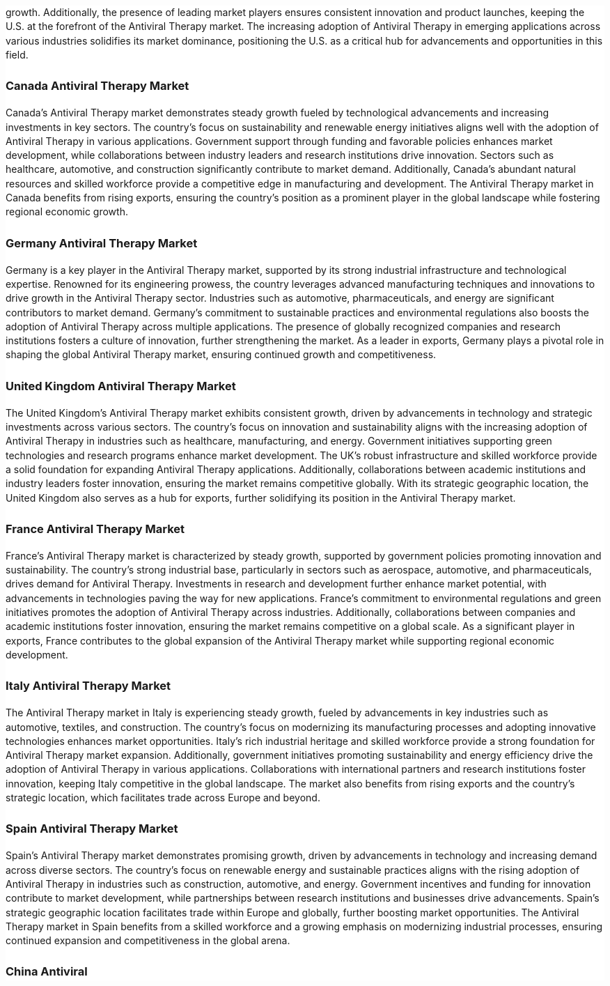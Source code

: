 growth. Additionally, the presence of leading market players ensures consistent innovation and product launches, keeping the U.S. at the forefront of the Antiviral Therapy market. The increasing adoption of Antiviral Therapy in emerging applications across various industries solidifies its market dominance, positioning the U.S. as a critical hub for advancements and opportunities in this field.</p><h3>Canada Antiviral Therapy Market</h3><p>Canada&rsquo;s Antiviral Therapy market demonstrates steady growth fueled by technological advancements and increasing investments in key sectors. The country&rsquo;s focus on sustainability and renewable energy initiatives aligns well with the adoption of Antiviral Therapy in various applications. Government support through funding and favorable policies enhances market development, while collaborations between industry leaders and research institutions drive innovation. Sectors such as healthcare, automotive, and construction significantly contribute to market demand. Additionally, Canada&rsquo;s abundant natural resources and skilled workforce provide a competitive edge in manufacturing and development. The Antiviral Therapy market in Canada benefits from rising exports, ensuring the country&rsquo;s position as a prominent player in the global landscape while fostering regional economic growth.</p><h3>Germany Antiviral Therapy Market</h3><p>Germany is a key player in the Antiviral Therapy market, supported by its strong industrial infrastructure and technological expertise. Renowned for its engineering prowess, the country leverages advanced manufacturing techniques and innovations to drive growth in the Antiviral Therapy sector. Industries such as automotive, pharmaceuticals, and energy are significant contributors to market demand. Germany&rsquo;s commitment to sustainable practices and environmental regulations also boosts the adoption of Antiviral Therapy across multiple applications. The presence of globally recognized companies and research institutions fosters a culture of innovation, further strengthening the market. As a leader in exports, Germany plays a pivotal role in shaping the global Antiviral Therapy market, ensuring continued growth and competitiveness.</p><h3>United Kingdom Antiviral Therapy Market</h3><p>The United Kingdom&rsquo;s Antiviral Therapy market exhibits consistent growth, driven by advancements in technology and strategic investments across various sectors. The country&rsquo;s focus on innovation and sustainability aligns with the increasing adoption of Antiviral Therapy in industries such as healthcare, manufacturing, and energy. Government initiatives supporting green technologies and research programs enhance market development. The UK&rsquo;s robust infrastructure and skilled workforce provide a solid foundation for expanding Antiviral Therapy applications. Additionally, collaborations between academic institutions and industry leaders foster innovation, ensuring the market remains competitive globally. With its strategic geographic location, the United Kingdom also serves as a hub for exports, further solidifying its position in the Antiviral Therapy market.</p><h3>France Antiviral Therapy Market</h3><p>France&rsquo;s Antiviral Therapy market is characterized by steady growth, supported by government policies promoting innovation and sustainability. The country&rsquo;s strong industrial base, particularly in sectors such as aerospace, automotive, and pharmaceuticals, drives demand for Antiviral Therapy. Investments in research and development further enhance market potential, with advancements in technologies paving the way for new applications. France&rsquo;s commitment to environmental regulations and green initiatives promotes the adoption of Antiviral Therapy across industries. Additionally, collaborations between companies and academic institutions foster innovation, ensuring the market remains competitive on a global scale. As a significant player in exports, France contributes to the global expansion of the Antiviral Therapy market while supporting regional economic development.</p><h3>Italy Antiviral Therapy Market</h3><p>The Antiviral Therapy market in Italy is experiencing steady growth, fueled by advancements in key industries such as automotive, textiles, and construction. The country&rsquo;s focus on modernizing its manufacturing processes and adopting innovative technologies enhances market opportunities. Italy&rsquo;s rich industrial heritage and skilled workforce provide a strong foundation for Antiviral Therapy market expansion. Additionally, government initiatives promoting sustainability and energy efficiency drive the adoption of Antiviral Therapy in various applications. Collaborations with international partners and research institutions foster innovation, keeping Italy competitive in the global landscape. The market also benefits from rising exports and the country&rsquo;s strategic location, which facilitates trade across Europe and beyond.</p><h3>Spain Antiviral Therapy Market</h3><p>Spain&rsquo;s Antiviral Therapy market demonstrates promising growth, driven by advancements in technology and increasing demand across diverse sectors. The country&rsquo;s focus on renewable energy and sustainable practices aligns with the rising adoption of Antiviral Therapy in industries such as construction, automotive, and energy. Government incentives and funding for innovation contribute to market development, while partnerships between research institutions and businesses drive advancements. Spain&rsquo;s strategic geographic location facilitates trade within Europe and globally, further boosting market opportunities. The Antiviral Therapy market in Spain benefits from a skilled workforce and a growing emphasis on modernizing industrial processes, ensuring continued expansion and competitiveness in the global arena.</p><h3>China Antiviral